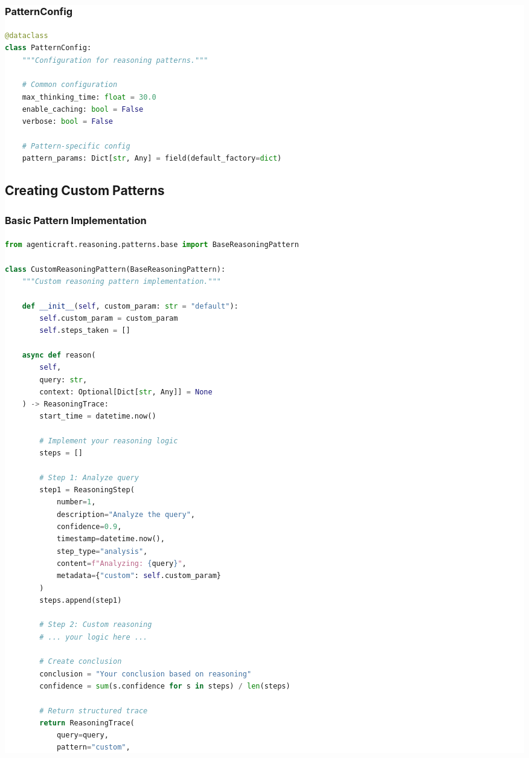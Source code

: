### PatternConfig

```python
@dataclass
class PatternConfig:
    """Configuration for reasoning patterns."""
    
    # Common configuration
    max_thinking_time: float = 30.0
    enable_caching: bool = False
    verbose: bool = False
    
    # Pattern-specific config
    pattern_params: Dict[str, Any] = field(default_factory=dict)
```

## Creating Custom Patterns

### Basic Pattern Implementation

```python
from agenticraft.reasoning.patterns.base import BaseReasoningPattern

class CustomReasoningPattern(BaseReasoningPattern):
    """Custom reasoning pattern implementation."""
    
    def __init__(self, custom_param: str = "default"):
        self.custom_param = custom_param
        self.steps_taken = []
    
    async def reason(
        self,
        query: str,
        context: Optional[Dict[str, Any]] = None
    ) -> ReasoningTrace:
        start_time = datetime.now()
        
        # Implement your reasoning logic
        steps = []
        
        # Step 1: Analyze query
        step1 = ReasoningStep(
            number=1,
            description="Analyze the query",
            confidence=0.9,
            timestamp=datetime.now(),
            step_type="analysis",
            content=f"Analyzing: {query}",
            metadata={"custom": self.custom_param}
        )
        steps.append(step1)
        
        # Step 2: Custom reasoning
        # ... your logic here ...
        
        # Create conclusion
        conclusion = "Your conclusion based on reasoning"
        confidence = sum(s.confidence for s in steps) / len(steps)
        
        # Return structured trace
        return ReasoningTrace(
            query=query,
            pattern="custom",
```